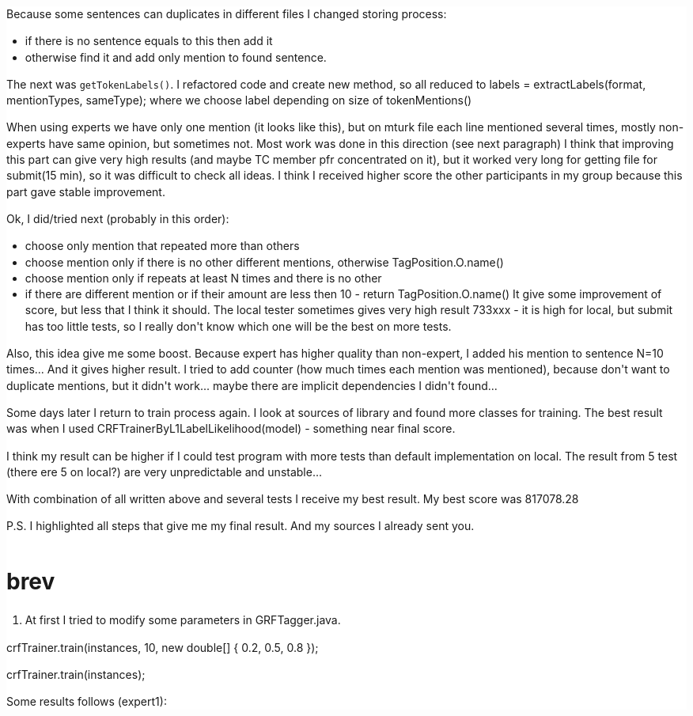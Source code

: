Because some sentences can duplicates in different files I changed storing process:
- if there is no sentence equals to this then add it
- otherwise find it and add only mention to found sentence.

The next was `getTokenLabels()`.
I refactored code and create new method, so all reduced to
labels = extractLabels(format, mentionTypes, sameType);
where we choose label depending on size of tokenMentions()

When using experts we have only one mention (it looks like this),
but on mturk file each line mentioned several times, mostly non-experts have same opinion,
but sometimes not. Most work was done in this direction (see next paragraph)
I think that improving this part can give very high results (and maybe TC member pfr concentrated on it),
but it worked very long for getting file for submit(15 min), so it was difficult to check all ideas.
I think I received higher score the other participants in my group because this part gave stable improvement.

Ok, I did/tried next (probably in this order):
- choose only mention that repeated more than others
- choose mention only if there is no other different mentions, otherwise TagPosition.O.name()
- choose mention only if repeats at least N times and there is no other
- if there are different mention or if their amount are less then 10 - return TagPosition.O.name()
It give some improvement of score, but less that I think it should.
The local tester sometimes gives very high result 733xxx - it is high for local,
but submit has too little tests, so I really don't know which one will be the best on more tests.

Also, this idea give me some boost. Because expert has higher quality than non-expert,
I added his mention to sentence N=10 times... And it gives higher result.
I tried to add counter (how much times each mention was mentioned), because don't want to 
duplicate mentions, but it didn't work... maybe there are implicit dependencies I didn't found...

Some days later I return to train process again.
I look at sources of library and found more classes for training.
The best result was when I used CRFTrainerByL1LabelLikelihood(model) - something near final score.

I think my result can be higher if I could test program with more tests than default implementation on local.
The result from 5 test (there ere 5 on local?) are very unpredictable and unstable...

With combination of all written above and several tests I receive my best result.
My best score was 817078.28


P.S. I highlighted all steps that give me my final result. And my sources I already sent you.

brev
=============

1. At first I tried to modify some parameters in GRFTagger.java. 

crfTrainer.train(instances, 10, new double[] { 0.2, 0.5, 0.8 });

crfTrainer.train(instances);

Some results follows (expert1):

